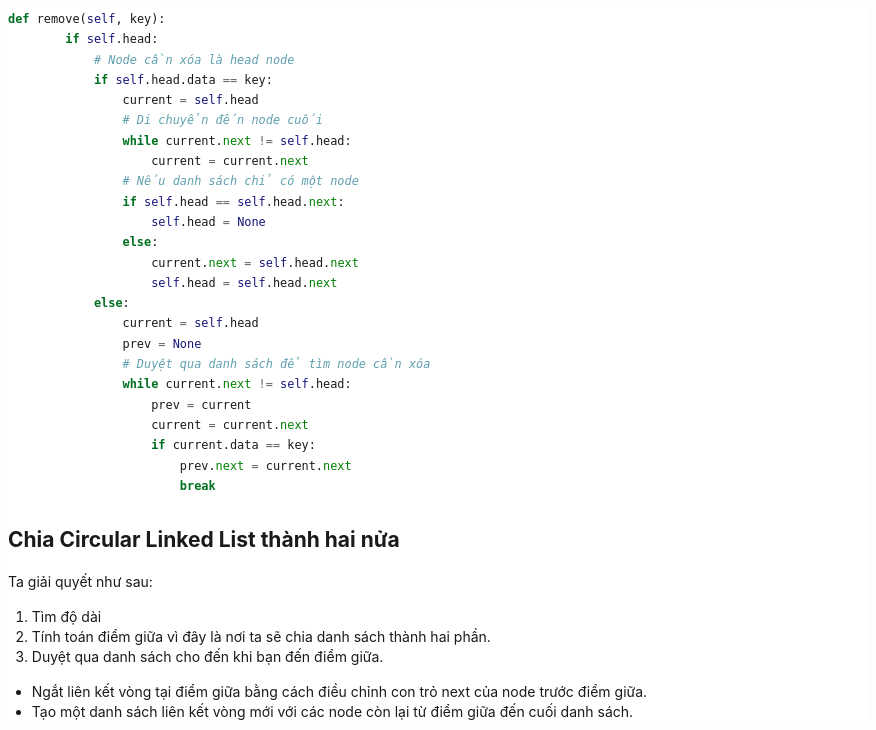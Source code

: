 ```python
def remove(self, key):
        if self.head:
            # Node cần xóa là head node
            if self.head.data == key:
                current = self.head
                # Di chuyển đến node cuối
                while current.next != self.head:
                    current = current.next
                # Nếu danh sách chỉ có một node
                if self.head == self.head.next:
                    self.head = None
                else:
                    current.next = self.head.next
                    self.head = self.head.next
            else:
                current = self.head
                prev = None
                # Duyệt qua danh sách để tìm node cần xóa
                while current.next != self.head:
                    prev = current
                    current = current.next
                    if current.data == key:
                        prev.next = current.next
                        break
```

## Chia Circular Linked List thành hai nửa

Ta giải quyết như sau:

1. Tìm độ dài
2. Tính toán điểm giữa vì đây là nơi ta sẽ chia danh sách thành hai phần.
3. Duyệt qua danh sách cho đến khi bạn đến điểm giữa.

- Ngắt liên kết vòng tại điểm giữa bằng cách điều chỉnh con trỏ next của node trước điểm giữa.
- Tạo một danh sách liên kết vòng mới với các node còn lại từ điểm giữa đến cuối danh sách.